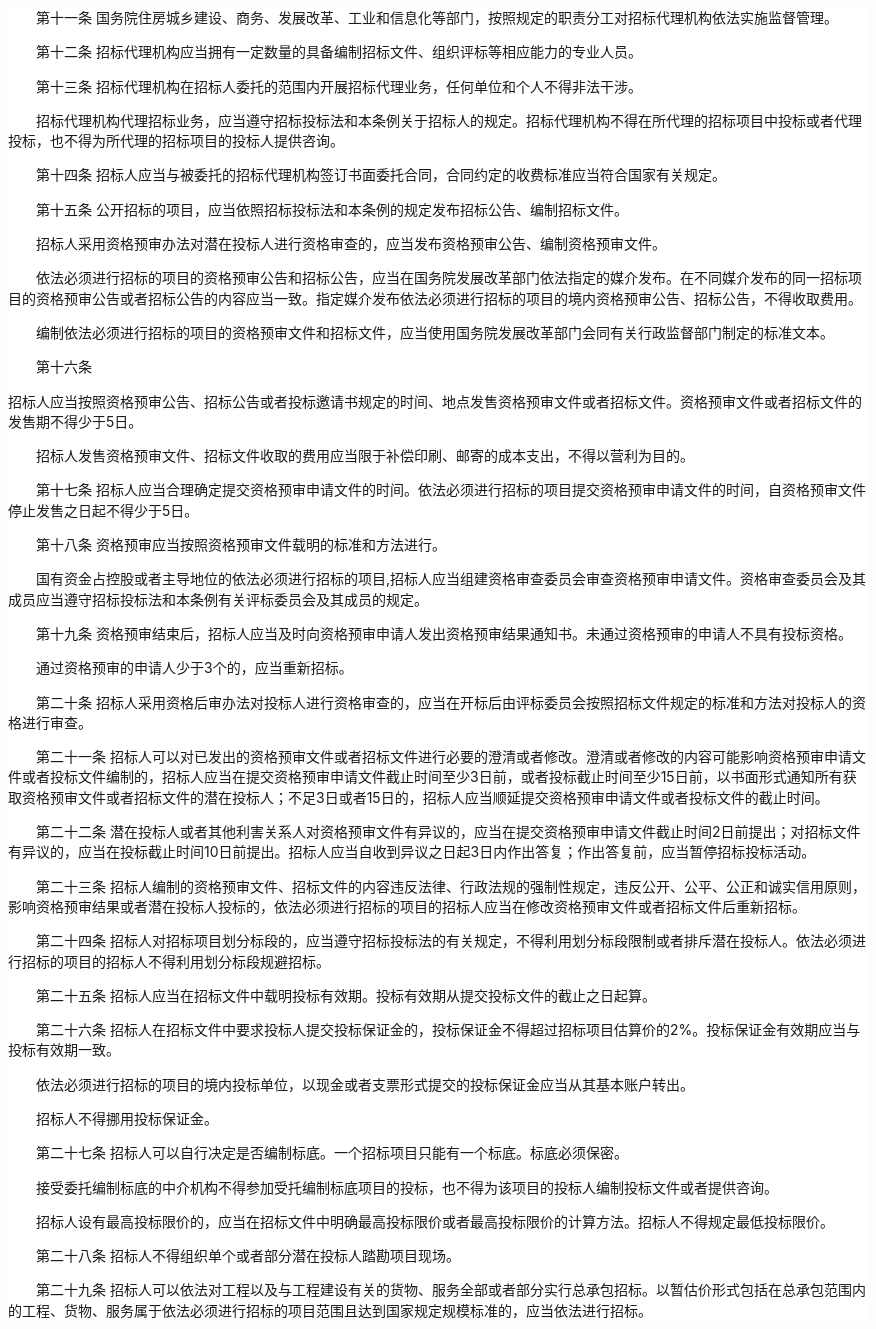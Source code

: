 　　第十一条 国务院住房城乡建设、商务、发展改革、工业和信息化等部门，按照规定的职责分工对招标代理机构依法实施监督管理。

　　第十二条 招标代理机构应当拥有一定数量的具备编制招标文件、组织评标等相应能力的专业人员。

　　第十三条 招标代理机构在招标人委托的范围内开展招标代理业务，任何单位和个人不得非法干涉。

　　招标代理机构代理招标业务，应当遵守招标投标法和本条例关于招标人的规定。招标代理机构不得在所代理的招标项目中投标或者代理投标，也不得为所代理的招标项目的投标人提供咨询。

　　第十四条 招标人应当与被委托的招标代理机构签订书面委托合同，合同约定的收费标准应当符合国家有关规定。

　　第十五条 公开招标的项目，应当依照招标投标法和本条例的规定发布招标公告、编制招标文件。

　　招标人采用资格预审办法对潜在投标人进行资格审查的，应当发布资格预审公告、编制资格预审文件。

　　依法必须进行招标的项目的资格预审公告和招标公告，应当在国务院发展改革部门依法指定的媒介发布。在不同媒介发布的同一招标项目的资格预审公告或者招标公告的内容应当一致。指定媒介发布依法必须进行招标的项目的境内资格预审公告、招标公告，不得收取费用。

　　编制依法必须进行招标的项目的资格预审文件和招标文件，应当使用国务院发展改革部门会同有关行政监督部门制定的标准文本。

　　第十六条 

招标人应当按照资格预审公告、招标公告或者投标邀请书规定的时间、地点发售资格预审文件或者招标文件。资格预审文件或者招标文件的发售期不得少于5日。

　　招标人发售资格预审文件、招标文件收取的费用应当限于补偿印刷、邮寄的成本支出，不得以营利为目的。

　　第十七条 招标人应当合理确定提交资格预审申请文件的时间。依法必须进行招标的项目提交资格预审申请文件的时间，自资格预审文件停止发售之日起不得少于5日。

　　第十八条 资格预审应当按照资格预审文件载明的标准和方法进行。

　　国有资金占控股或者主导地位的依法必须进行招标的项目,招标人应当组建资格审查委员会审查资格预审申请文件。资格审查委员会及其成员应当遵守招标投标法和本条例有关评标委员会及其成员的规定。

　　第十九条 资格预审结束后，招标人应当及时向资格预审申请人发出资格预审结果通知书。未通过资格预审的申请人不具有投标资格。

　　通过资格预审的申请人少于3个的，应当重新招标。

　　第二十条 招标人采用资格后审办法对投标人进行资格审查的，应当在开标后由评标委员会按照招标文件规定的标准和方法对投标人的资格进行审查。

　　第二十一条 招标人可以对已发出的资格预审文件或者招标文件进行必要的澄清或者修改。澄清或者修改的内容可能影响资格预审申请文件或者投标文件编制的，招标人应当在提交资格预审申请文件截止时间至少3日前，或者投标截止时间至少15日前，以书面形式通知所有获取资格预审文件或者招标文件的潜在投标人；不足3日或者15日的，招标人应当顺延提交资格预审申请文件或者投标文件的截止时间。

　　第二十二条 潜在投标人或者其他利害关系人对资格预审文件有异议的，应当在提交资格预审申请文件截止时间2日前提出；对招标文件有异议的，应当在投标截止时间10日前提出。招标人应当自收到异议之日起3日内作出答复；作出答复前，应当暂停招标投标活动。

　　第二十三条 招标人编制的资格预审文件、招标文件的内容违反法律、行政法规的强制性规定，违反公开、公平、公正和诚实信用原则，影响资格预审结果或者潜在投标人投标的，依法必须进行招标的项目的招标人应当在修改资格预审文件或者招标文件后重新招标。

　　第二十四条 招标人对招标项目划分标段的，应当遵守招标投标法的有关规定，不得利用划分标段限制或者排斥潜在投标人。依法必须进行招标的项目的招标人不得利用划分标段规避招标。

　　第二十五条 招标人应当在招标文件中载明投标有效期。投标有效期从提交投标文件的截止之日起算。

　　第二十六条 招标人在招标文件中要求投标人提交投标保证金的，投标保证金不得超过招标项目估算价的2%。投标保证金有效期应当与投标有效期一致。

　　依法必须进行招标的项目的境内投标单位，以现金或者支票形式提交的投标保证金应当从其基本账户转出。

　　招标人不得挪用投标保证金。

　　第二十七条 招标人可以自行决定是否编制标底。一个招标项目只能有一个标底。标底必须保密。

　　接受委托编制标底的中介机构不得参加受托编制标底项目的投标，也不得为该项目的投标人编制投标文件或者提供咨询。

　　招标人设有最高投标限价的，应当在招标文件中明确最高投标限价或者最高投标限价的计算方法。招标人不得规定最低投标限价。

　　第二十八条 招标人不得组织单个或者部分潜在投标人踏勘项目现场。

　　第二十九条 招标人可以依法对工程以及与工程建设有关的货物、服务全部或者部分实行总承包招标。以暂估价形式包括在总承包范围内的工程、货物、服务属于依法必须进行招标的项目范围且达到国家规定规模标准的，应当依法进行招标。
